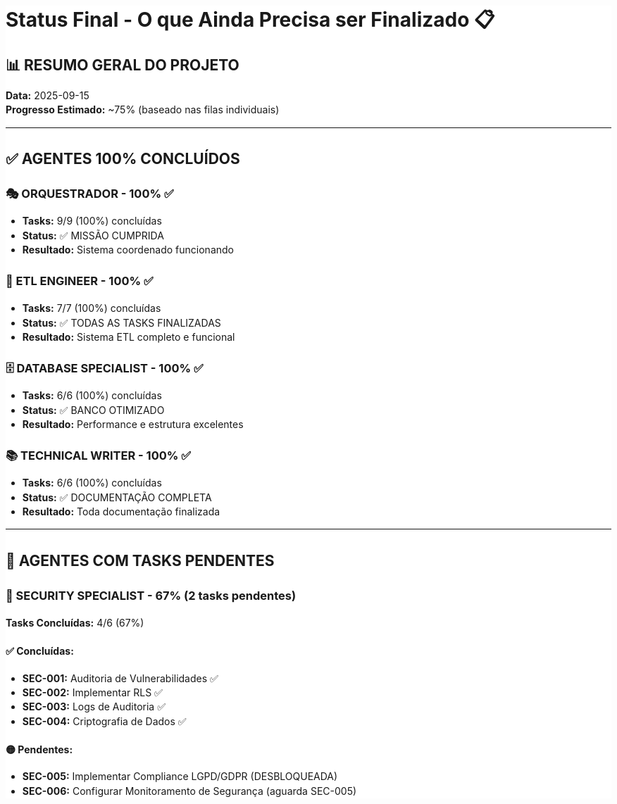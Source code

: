 # Status Final - O que Ainda Precisa ser Finalizado 📋

## 📊 **RESUMO GERAL DO PROJETO**
**Data:** 2025-09-15  
**Progresso Estimado:** ~75% (baseado nas filas individuais)  

---

## ✅ **AGENTES 100% CONCLUÍDOS**

### **🎭 ORQUESTRADOR - 100% ✅**
- **Tasks:** 9/9 (100%) concluídas
- **Status:** ✅ MISSÃO CUMPRIDA
- **Resultado:** Sistema coordenado funcionando

### **🔧 ETL ENGINEER - 100% ✅**
- **Tasks:** 7/7 (100%) concluídas
- **Status:** ✅ TODAS AS TASKS FINALIZADAS
- **Resultado:** Sistema ETL completo e funcional

### **🗄️ DATABASE SPECIALIST - 100% ✅**
- **Tasks:** 6/6 (100%) concluídas
- **Status:** ✅ BANCO OTIMIZADO
- **Resultado:** Performance e estrutura excelentes

### **📚 TECHNICAL WRITER - 100% ✅**
- **Tasks:** 6/6 (100%) concluídas
- **Status:** ✅ DOCUMENTAÇÃO COMPLETA
- **Resultado:** Toda documentação finalizada

---

## 🔄 **AGENTES COM TASKS PENDENTES**

### **🔐 SECURITY SPECIALIST - 67% (2 tasks pendentes)**
**Tasks Concluídas:** 4/6 (67%)

#### **✅ Concluídas:**
- **SEC-001:** Auditoria de Vulnerabilidades ✅
- **SEC-002:** Implementar RLS ✅
- **SEC-003:** Logs de Auditoria ✅
- **SEC-004:** Criptografia de Dados ✅

#### **🟡 Pendentes:**
- **SEC-005:** Implementar Compliance LGPD/GDPR (DESBLOQUEADA)
- **SEC-006:** Configurar Monitoramento de Segurança (aguarda SEC-005)
